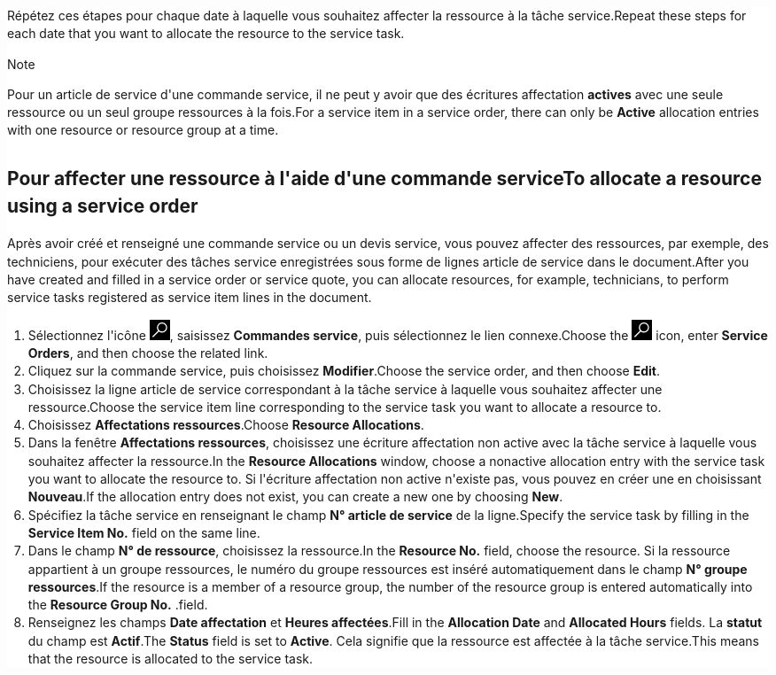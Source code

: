  <span data-ttu-id="a60b0-139">Répétez ces étapes pour chaque date à laquelle vous souhaitez affecter la ressource à la tâche service.</span><span class="sxs-lookup"><span data-stu-id="a60b0-139">Repeat these steps for each date that you want to allocate the resource to the service task.</span></span>  

> [!NOTE]  
>  <span data-ttu-id="a60b0-140">Pour un article de service d'une commande service, il ne peut y avoir que des écritures affectation **actives** avec une seule ressource ou un seul groupe ressources à la fois.</span><span class="sxs-lookup"><span data-stu-id="a60b0-140">For a service item in a service order, there can only be **Active** allocation entries with one resource or resource group at a time.</span></span>  

## <a name="to-allocate-a-resource-using-a-service-order"></a><span data-ttu-id="a60b0-141">Pour affecter une ressource à l'aide d'une commande service</span><span class="sxs-lookup"><span data-stu-id="a60b0-141">To allocate a resource using a service order</span></span>  
<span data-ttu-id="a60b0-142">Après avoir créé et renseigné une commande service ou un devis service, vous pouvez affecter des ressources, par exemple, des techniciens, pour exécuter des tâches service enregistrées sous forme de lignes article de service dans le document.</span><span class="sxs-lookup"><span data-stu-id="a60b0-142">After you have created and filled in a service order or service quote, you can allocate resources, for example, technicians, to perform service tasks registered as service item lines in the document.</span></span>  

1. <span data-ttu-id="a60b0-143">Sélectionnez l'icône ![Page ou état pour la recherche](media/ui-search/search_small.png "Page ou état pour la recherche"), saisissez **Commandes service**, puis sélectionnez le lien connexe.</span><span class="sxs-lookup"><span data-stu-id="a60b0-143">Choose the ![Search for Page or Report](media/ui-search/search_small.png "Search for Page or Report icon") icon, enter **Service Orders**, and then choose the related link.</span></span>  
2. <span data-ttu-id="a60b0-144">Cliquez sur la commande service, puis choisissez **Modifier**.</span><span class="sxs-lookup"><span data-stu-id="a60b0-144">Choose the service order, and then choose **Edit**.</span></span>  
3. <span data-ttu-id="a60b0-145">Choisissez la ligne article de service correspondant à la tâche service à laquelle vous souhaitez affecter une ressource.</span><span class="sxs-lookup"><span data-stu-id="a60b0-145">Choose the service item line corresponding to the service task you want to allocate a resource to.</span></span>  
4. <span data-ttu-id="a60b0-146">Choisissez **Affectations ressources**.</span><span class="sxs-lookup"><span data-stu-id="a60b0-146">Choose **Resource Allocations**.</span></span>
5. <span data-ttu-id="a60b0-147">Dans la fenêtre **Affectations ressources**, choisissez une écriture affectation non active avec la tâche service à laquelle vous souhaitez affecter la ressource.</span><span class="sxs-lookup"><span data-stu-id="a60b0-147">In the **Resource Allocations** window, choose a nonactive allocation entry with the service task you want to allocate the resource to.</span></span> <span data-ttu-id="a60b0-148">Si l'écriture affectation non active n'existe pas, vous pouvez en créer une en choisissant **Nouveau**.</span><span class="sxs-lookup"><span data-stu-id="a60b0-148">If the allocation entry does not exist, you can create a new one by choosing **New**.</span></span>  
7. <span data-ttu-id="a60b0-149">Spécifiez la tâche service en renseignant le champ **N° article de service** de la ligne.</span><span class="sxs-lookup"><span data-stu-id="a60b0-149">Specify the service task by filling in the **Service Item No.** field on the same line.</span></span>  
8. <span data-ttu-id="a60b0-150">Dans le champ **N° de ressource**, choisissez la ressource.</span><span class="sxs-lookup"><span data-stu-id="a60b0-150">In the **Resource No.** field, choose the resource.</span></span> <span data-ttu-id="a60b0-151">Si la ressource appartient à un groupe ressources, le numéro du groupe ressources est inséré automatiquement dans le champ **N° groupe ressources**.</span><span class="sxs-lookup"><span data-stu-id="a60b0-151">If the resource is a member of a resource group, the number of the resource group is entered automatically into the **Resource Group No.**</span></span> <span data-ttu-id="a60b0-152">.</span><span class="sxs-lookup"><span data-stu-id="a60b0-152">field.</span></span>  
9. <span data-ttu-id="a60b0-153">Renseignez les champs **Date affectation** et **Heures affectées**.</span><span class="sxs-lookup"><span data-stu-id="a60b0-153">Fill in the **Allocation Date** and **Allocated Hours** fields.</span></span> <span data-ttu-id="a60b0-154">La **statut** du champ est **Actif**.</span><span class="sxs-lookup"><span data-stu-id="a60b0-154">The **Status** field is set to **Active**.</span></span> <span data-ttu-id="a60b0-155">Cela signifie que la ressource est affectée à la tâche service.</span><span class="sxs-lookup"><span data-stu-id="a60b0-155">This means that the resource is allocated to the service task.</span></span>  